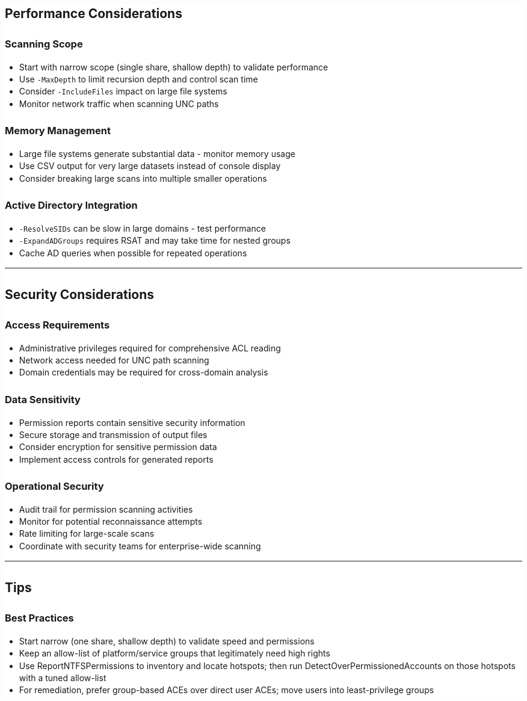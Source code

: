 
## Performance Considerations

### Scanning Scope
- Start with narrow scope (single share, shallow depth) to validate performance
- Use `-MaxDepth` to limit recursion depth and control scan time
- Consider `-IncludeFiles` impact on large file systems
- Monitor network traffic when scanning UNC paths

### Memory Management
- Large file systems generate substantial data - monitor memory usage
- Use CSV output for very large datasets instead of console display
- Consider breaking large scans into multiple smaller operations

### Active Directory Integration
- `-ResolveSIDs` can be slow in large domains - test performance
- `-ExpandADGroups` requires RSAT and may take time for nested groups
- Cache AD queries when possible for repeated operations

---

## Security Considerations

### Access Requirements
- Administrative privileges required for comprehensive ACL reading
- Network access needed for UNC path scanning
- Domain credentials may be required for cross-domain analysis

### Data Sensitivity
- Permission reports contain sensitive security information
- Secure storage and transmission of output files
- Consider encryption for sensitive permission data
- Implement access controls for generated reports

### Operational Security
- Audit trail for permission scanning activities
- Monitor for potential reconnaissance attempts
- Rate limiting for large-scale scans
- Coordinate with security teams for enterprise-wide scanning

---

## Tips

### Best Practices
- Start narrow (one share, shallow depth) to validate speed and permissions
- Keep an allow-list of platform/service groups that legitimately need high rights
- Use ReportNTFSPermissions to inventory and locate hotspots; then run DetectOverPermissionedAccounts on those hotspots with a tuned allow-list
- For remediation, prefer group-based ACEs over direct user ACEs; move users into least-privilege groups
